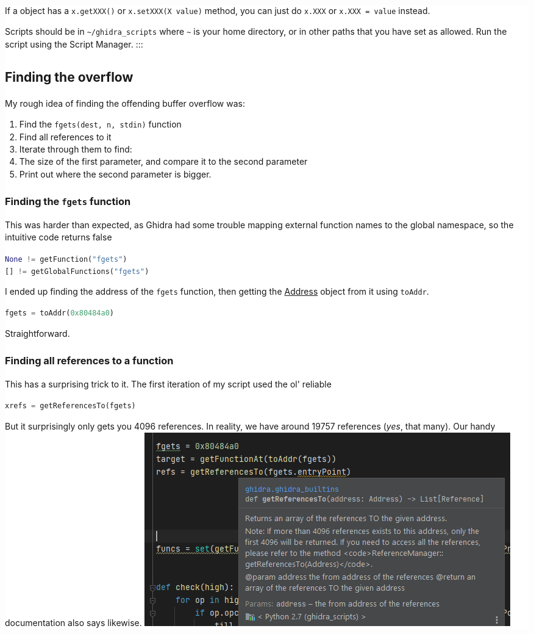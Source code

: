 If a object has a `x.getXXX()` or `x.setXXX(X value)` method, you can just do `x.XXX` or `x.XXX = value` instead.

Scripts should be in `~/ghidra_scripts` where `~` is your home directory, or in other paths that you have set as allowed. Run the script using the Script Manager.
:::

## Finding the overflow

My rough idea of finding the offending buffer overflow was:
1. Find the `fgets(dest, n, stdin)` function
1. Find all references to it
2. Iterate through them to find:
3. The size of the first parameter, and compare it to the second parameter
4. Print out where the second parameter is bigger.

### Finding the `fgets` function
This was harder than expected, as Ghidra had some trouble mapping external function names to the global namespace, so the intuitive code returns false
```python
None != getFunction("fgets")
[] != getGlobalFunctions("fgets")
```
I ended up finding the address of the `fgets` function, then getting the [Address](https://ghidra.re/ghidra_docs/api/ghidra/program/model/address/Address.html) object from it using `toAddr`.
```python
fgets = toAddr(0x80484a0)
```
Straightforward.
### Finding all references to a function
This has a surprising trick to it. The first iteration of my script used the ol' reliable
```python
xrefs = getReferencesTo(fgets)
```
But it surprisingly only gets you 4096 references. In reality, we have around 19757 references (_yes_, that many). Our handy documentation also says likewise.
![getReferencesTo documentation](./refs-doc.png)
